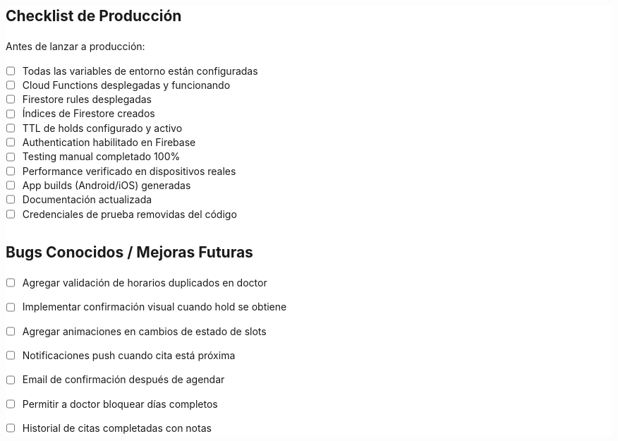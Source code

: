 ```typescript
```

## Checklist de Producción

Antes de lanzar a producción:

- [ ] Todas las variables de entorno están configuradas
- [ ] Cloud Functions desplegadas y funcionando
- [ ] Firestore rules desplegadas
- [ ] Índices de Firestore creados
- [ ] TTL de holds configurado y activo
- [ ] Authentication habilitado en Firebase
- [ ] Testing manual completado 100%
- [ ] Performance verificado en dispositivos reales
- [ ] App builds (Android/iOS) generadas
- [ ] Documentación actualizada
- [ ] Credenciales de prueba removidas del código

## Bugs Conocidos / Mejoras Futuras

- [ ] Agregar validación de horarios duplicados en doctor
- [ ] Implementar confirmación visual cuando hold se obtiene
- [ ] Agregar animaciones en cambios de estado de slots
- [ ] Notificaciones push cuando cita está próxima
- [ ] Email de confirmación después de agendar
- [ ] Permitir a doctor bloquear días completos
- [ ] Historial de citas completadas con notas

